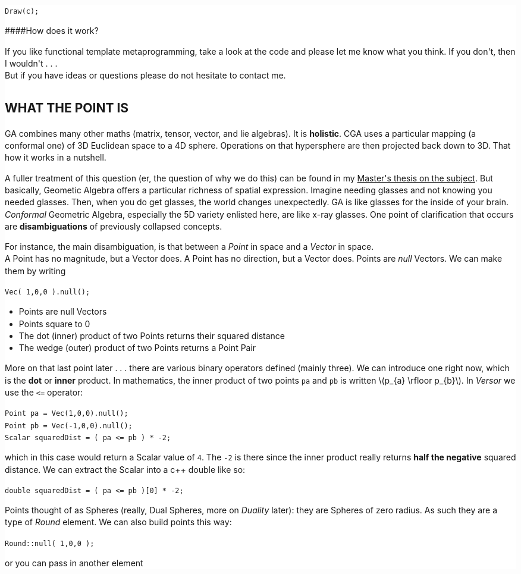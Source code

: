 	Draw(c);

####How does it work?

If you like functional template metaprogramming, take a look at the code
and please let me know what you think.  If you don't, then I wouldn't . . .  
But if you have ideas or questions please do not hesitate to contact me.   

WHAT THE POINT IS
---

GA combines many other maths (matrix, tensor, vector, and lie algebras). It is **holistic**. CGA uses a particular mapping (a conformal one) of 3D Euclidean space to a
4D sphere. Operations on that hypersphere are then projected back down to 3D. That how it works in a nutshell.

A fuller treatment of this question (er, the question of why we do this) can be found in my [Master's thesis on the subject](http://wolftype.com/versor/colapinto_masters_final_02.pdf).  But basically,
Geometic Algebra offers a particular richness of spatial expression.  Imagine needing glasses and not knowing you needed glasses.  Then, when you do get glasses, the world changes
unexpectedly.  GA is like glasses for the inside of your brain.  _Conformal_ Geometric Algebra, especially the 5D variety enlisted here, are like x-ray glasses.  One
point of clarification that occurs are **disambiguations** of previously collapsed concepts.  

For instance, the main disambiguation, is that between a _Point_ in space and a _Vector_ in space.  
A Point has no magnitude, but a Vector does.  A Point has no direction, but a Vector does. Points are _null_ Vectors.  We can make them
by writing

	Vec( 1,0,0 ).null();

* Points are null Vectors
* Points square to 0
* The dot (inner) product of two Points returns their squared distance
* The wedge (outer) product of two Points returns a Point Pair

More on that last point later . . . there are various binary operators defined (mainly three).  We can introduce one right now, which is the **dot** or **inner** product.
In mathematics, the inner product of two points `pa` and `pb` is written \\(p_{a} \rfloor p_{b}\\).  In _Versor_ we use the `<=` operator:

	Point pa = Vec(1,0,0).null();
	Point pb = Vec(-1,0,0).null();
	Scalar squaredDist = ( pa <= pb ) * -2;

which in this case would return a Scalar value of `4`.  The `-2` is there since the inner product really returns **half the negative** squared distance.
We can extract the Scalar into a c++ double like so:

	double squaredDist = ( pa <= pb )[0] * -2;

Points thought of as Spheres (really, Dual Spheres, more on _Duality_ later): they are Spheres of zero radius.  As such they are a type of _Round_ element.  We can also build points this way:

	Round::null( 1,0,0 );

or you can pass in another element
